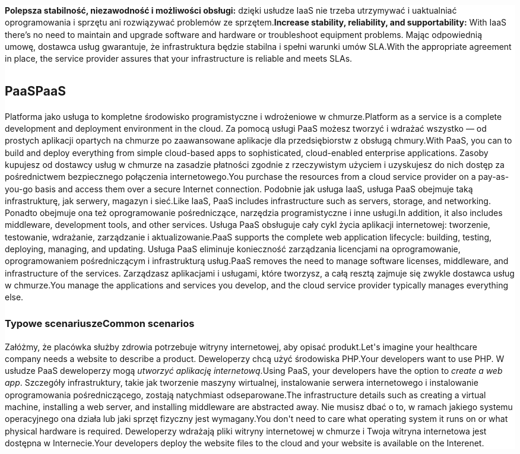 <span data-ttu-id="8112d-143">**Polepsza stabilność, niezawodność i możliwości obsługi:** dzięki usłudze IaaS nie trzeba utrzymywać i uaktualniać oprogramowania i sprzętu ani rozwiązywać problemów ze sprzętem.</span><span class="sxs-lookup"><span data-stu-id="8112d-143">**Increase stability, reliability, and supportability:** With IaaS there’s no need to maintain and upgrade software and hardware or troubleshoot equipment problems.</span></span> <span data-ttu-id="8112d-144">Mając odpowiednią umowę, dostawca usług gwarantuje, że infrastruktura będzie stabilna i spełni warunki umów SLA.</span><span class="sxs-lookup"><span data-stu-id="8112d-144">With the appropriate agreement in place, the service provider assures that your infrastructure is reliable and meets SLAs.</span></span>

## <a name="paas"></a><span data-ttu-id="8112d-145">PaaS</span><span class="sxs-lookup"><span data-stu-id="8112d-145">PaaS</span></span>

<span data-ttu-id="8112d-146">Platforma jako usługa to kompletne środowisko programistyczne i wdrożeniowe w chmurze.</span><span class="sxs-lookup"><span data-stu-id="8112d-146">Platform as a service is a complete development and deployment environment in the cloud.</span></span> <span data-ttu-id="8112d-147">Za pomocą usługi PaaS możesz tworzyć i wdrażać wszystko — od prostych aplikacji opartych na chmurze po zaawansowane aplikacje dla przedsiębiorstw z obsługą chmury.</span><span class="sxs-lookup"><span data-stu-id="8112d-147">With PaaS, you can to build and deploy everything from simple cloud-based apps to sophisticated, cloud-enabled enterprise applications.</span></span> <span data-ttu-id="8112d-148">Zasoby kupujesz od dostawcy usług w chmurze na zasadzie płatności zgodnie z rzeczywistym użyciem i uzyskujesz do nich dostęp za pośrednictwem bezpiecznego połączenia internetowego.</span><span class="sxs-lookup"><span data-stu-id="8112d-148">You purchase the resources from a cloud service provider on a pay-as-you-go basis and access them over a secure Internet connection.</span></span> <span data-ttu-id="8112d-149">Podobnie jak usługa IaaS, usługa PaaS obejmuje taką infrastrukturę, jak serwery, magazyn i sieć.</span><span class="sxs-lookup"><span data-stu-id="8112d-149">Like IaaS, PaaS includes infrastructure such as servers, storage, and networking.</span></span> <span data-ttu-id="8112d-150">Ponadto obejmuje ona też oprogramowanie pośredniczące, narzędzia programistyczne i inne usługi.</span><span class="sxs-lookup"><span data-stu-id="8112d-150">In addition, it also includes middleware, development tools, and other services.</span></span> <span data-ttu-id="8112d-151">Usługa PaaS obsługuje cały cykl życia aplikacji internetowej: tworzenie, testowanie, wdrażanie, zarządzanie i aktualizowanie.</span><span class="sxs-lookup"><span data-stu-id="8112d-151">PaaS supports the complete web application lifecycle: building, testing, deploying, managing, and updating.</span></span> <span data-ttu-id="8112d-152">Usługa PaaS eliminuje konieczność zarządzania licencjami na oprogramowanie, oprogramowaniem pośredniczącym i infrastrukturą usług.</span><span class="sxs-lookup"><span data-stu-id="8112d-152">PaaS removes the need to manage software licenses, middleware, and infrastructure of the services.</span></span> <span data-ttu-id="8112d-153">Zarządzasz aplikacjami i usługami, które tworzysz, a całą resztą zajmuje się zwykle dostawca usług w chmurze.</span><span class="sxs-lookup"><span data-stu-id="8112d-153">You manage the applications and services you develop, and the cloud service provider typically manages everything else.</span></span>

### <a name="common-scenarios"></a><span data-ttu-id="8112d-154">Typowe scenariusze</span><span class="sxs-lookup"><span data-stu-id="8112d-154">Common scenarios</span></span>

<span data-ttu-id="8112d-155">Załóżmy, że placówka służby zdrowia potrzebuje witryny internetowej, aby opisać produkt.</span><span class="sxs-lookup"><span data-stu-id="8112d-155">Let's imagine your healthcare company needs a website to describe a product.</span></span> <span data-ttu-id="8112d-156">Deweloperzy chcą użyć środowiska PHP.</span><span class="sxs-lookup"><span data-stu-id="8112d-156">Your developers want to use PHP.</span></span> <span data-ttu-id="8112d-157">W usłudze PaaS deweloperzy mogą *utworzyć aplikację internetową*.</span><span class="sxs-lookup"><span data-stu-id="8112d-157">Using PaaS, your developers have the option to *create a web app*.</span></span> <span data-ttu-id="8112d-158">Szczegóły infrastruktury, takie jak tworzenie maszyny wirtualnej, instalowanie serwera internetowego i instalowanie oprogramowania pośredniczącego, zostają natychmiast odseparowane.</span><span class="sxs-lookup"><span data-stu-id="8112d-158">The infrastructure details such as creating a virtual machine, installing a web server, and installing middleware are abstracted away.</span></span> <span data-ttu-id="8112d-159">Nie musisz dbać o to, w ramach jakiego systemu operacyjnego ona działa lub jaki sprzęt fizyczny jest wymagany.</span><span class="sxs-lookup"><span data-stu-id="8112d-159">You don't need to care what operating system it runs on or what physical hardware is required.</span></span> <span data-ttu-id="8112d-160">Deweloperzy wdrażają pliki witryny internetowej w chmurze i Twoja witryna internetowa jest dostępna w Internecie.</span><span class="sxs-lookup"><span data-stu-id="8112d-160">Your developers deploy the website files to the cloud and your website is available on the Interenet.</span></span>
